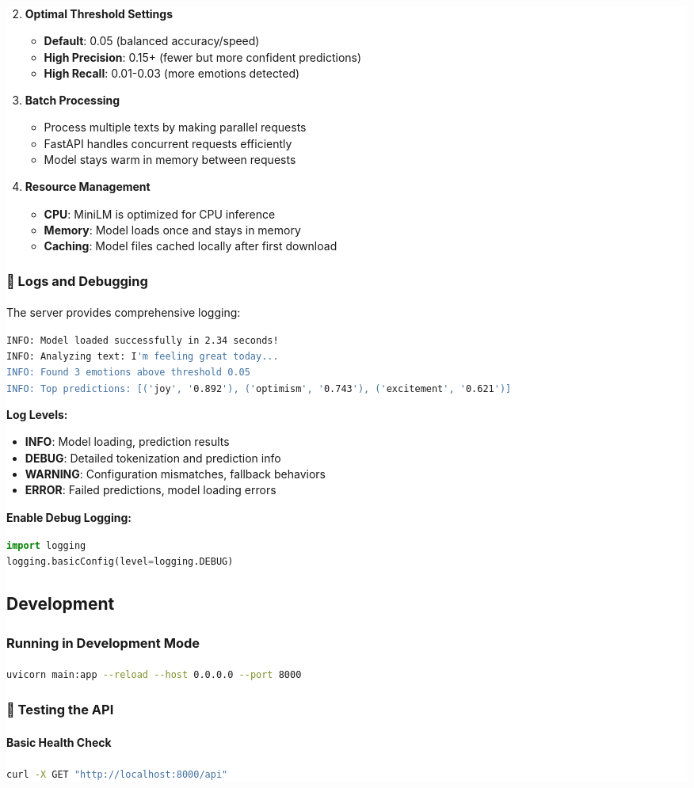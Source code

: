 2. **Optimal Threshold Settings**

   - **Default**: 0.05 (balanced accuracy/speed)
   - **High Precision**: 0.15+ (fewer but more confident predictions)
   - **High Recall**: 0.01-0.03 (more emotions detected)

3. **Batch Processing**

   - Process multiple texts by making parallel requests
   - FastAPI handles concurrent requests efficiently
   - Model stays warm in memory between requests

4. **Resource Management**
   - **CPU**: MiniLM is optimized for CPU inference
   - **Memory**: Model loads once and stays in memory
   - **Caching**: Model files cached locally after first download

### 📝 Logs and Debugging

The server provides comprehensive logging:

```bash
INFO: Model loaded successfully in 2.34 seconds!
INFO: Analyzing text: I'm feeling great today...
INFO: Found 3 emotions above threshold 0.05
INFO: Top predictions: [('joy', '0.892'), ('optimism', '0.743'), ('excitement', '0.621')]
```

**Log Levels:**

- **INFO**: Model loading, prediction results
- **DEBUG**: Detailed tokenization and prediction info
- **WARNING**: Configuration mismatches, fallback behaviors
- **ERROR**: Failed predictions, model loading errors

**Enable Debug Logging:**

```python
import logging
logging.basicConfig(level=logging.DEBUG)
```

## Development

### Running in Development Mode

```bash
uvicorn main:app --reload --host 0.0.0.0 --port 8000
```

### 🧪 Testing the API

#### Basic Health Check

```bash
curl -X GET "http://localhost:8000/api"
```
